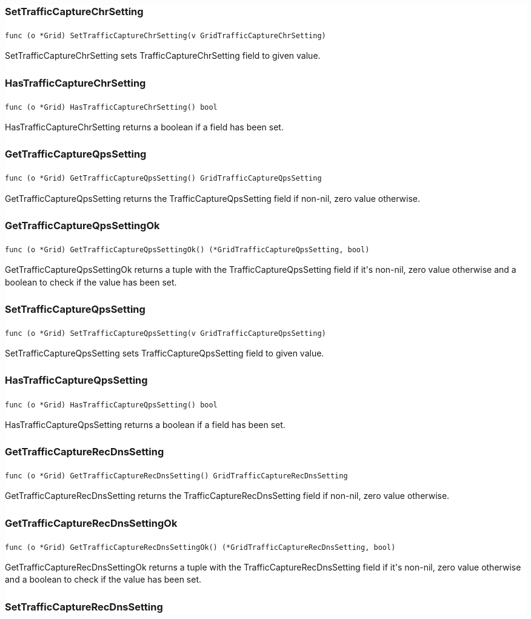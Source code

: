 ### SetTrafficCaptureChrSetting

`func (o *Grid) SetTrafficCaptureChrSetting(v GridTrafficCaptureChrSetting)`

SetTrafficCaptureChrSetting sets TrafficCaptureChrSetting field to given value.

### HasTrafficCaptureChrSetting

`func (o *Grid) HasTrafficCaptureChrSetting() bool`

HasTrafficCaptureChrSetting returns a boolean if a field has been set.

### GetTrafficCaptureQpsSetting

`func (o *Grid) GetTrafficCaptureQpsSetting() GridTrafficCaptureQpsSetting`

GetTrafficCaptureQpsSetting returns the TrafficCaptureQpsSetting field if non-nil, zero value otherwise.

### GetTrafficCaptureQpsSettingOk

`func (o *Grid) GetTrafficCaptureQpsSettingOk() (*GridTrafficCaptureQpsSetting, bool)`

GetTrafficCaptureQpsSettingOk returns a tuple with the TrafficCaptureQpsSetting field if it's non-nil, zero value otherwise
and a boolean to check if the value has been set.

### SetTrafficCaptureQpsSetting

`func (o *Grid) SetTrafficCaptureQpsSetting(v GridTrafficCaptureQpsSetting)`

SetTrafficCaptureQpsSetting sets TrafficCaptureQpsSetting field to given value.

### HasTrafficCaptureQpsSetting

`func (o *Grid) HasTrafficCaptureQpsSetting() bool`

HasTrafficCaptureQpsSetting returns a boolean if a field has been set.

### GetTrafficCaptureRecDnsSetting

`func (o *Grid) GetTrafficCaptureRecDnsSetting() GridTrafficCaptureRecDnsSetting`

GetTrafficCaptureRecDnsSetting returns the TrafficCaptureRecDnsSetting field if non-nil, zero value otherwise.

### GetTrafficCaptureRecDnsSettingOk

`func (o *Grid) GetTrafficCaptureRecDnsSettingOk() (*GridTrafficCaptureRecDnsSetting, bool)`

GetTrafficCaptureRecDnsSettingOk returns a tuple with the TrafficCaptureRecDnsSetting field if it's non-nil, zero value otherwise
and a boolean to check if the value has been set.

### SetTrafficCaptureRecDnsSetting
